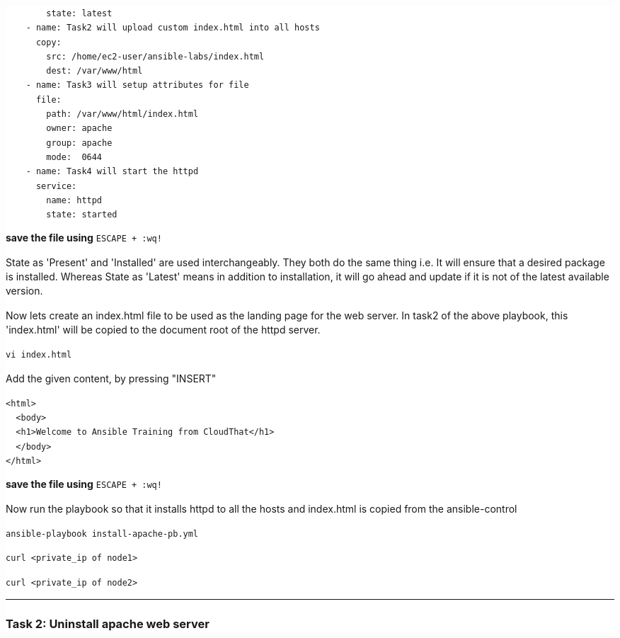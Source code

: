 ```
        state: latest
    - name: Task2 will upload custom index.html into all hosts
      copy:
        src: /home/ec2-user/ansible-labs/index.html
        dest: /var/www/html
    - name: Task3 will setup attributes for file
      file:
        path: /var/www/html/index.html
        owner: apache
        group: apache
        mode:  0644
    - name: Task4 will start the httpd
      service:
        name: httpd
        state: started
```
**save the file using** `ESCAPE + :wq!`

State as 'Present' and 'Installed' are used interchangeably. They both do the same thing i.e. It 
will ensure that a desired package is installed. Whereas State as 'Latest' means in addition
to installation, it will go ahead and update if it is not of the latest available version.

Now lets create an index.html file to be used as the landing page for the web server.
In task2 of the above playbook, this 'index.html' will be copied to the document root of the 
httpd server.
```
vi index.html
```

Add the given content, by pressing "INSERT" 
```
<html>
  <body>
  <h1>Welcome to Ansible Training from CloudThat</h1>
  </body>
</html>
```
**save the file using** `ESCAPE + :wq!`

Now run the playbook so that it installs httpd to all the hosts and index.html is copied from 
the ansible-control
```
ansible-playbook install-apache-pb.yml
```
```
curl <private_ip of node1> 
```
```
curl <private_ip of node2>
```

---------------------------------------------------------------------------------------
### Task 2: Uninstall apache web server

